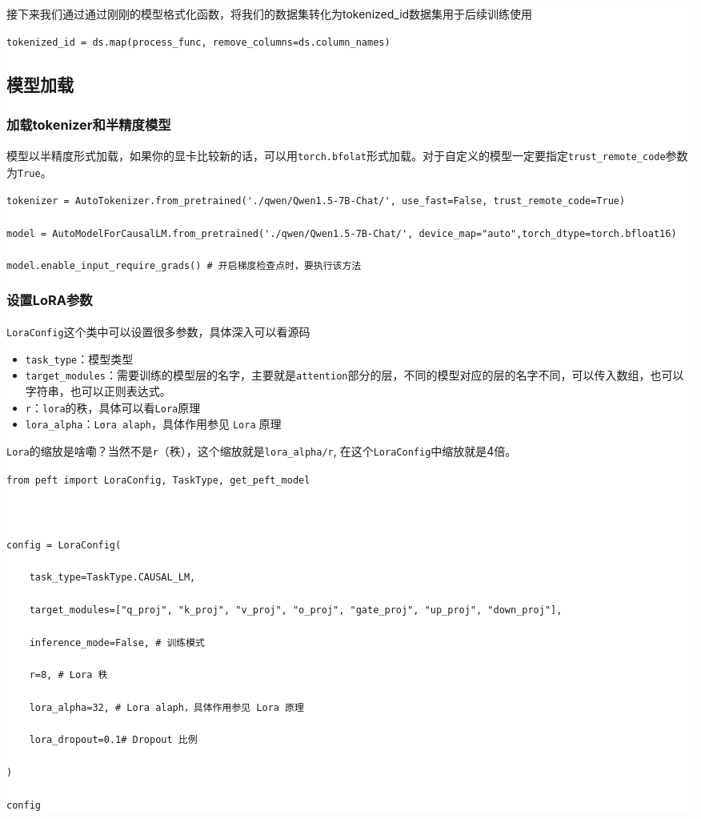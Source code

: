 
接下来我们通过通过刚刚的模型格式化函数，将我们的数据集转化为tokenized_id数据集用于后续训练使用
```
tokenized_id = ds.map(process_func, remove_columns=ds.column_names)
```
## 模型加载

###  加载tokenizer和半精度模型
模型以半精度形式加载，如果你的显卡比较新的话，可以用`torch.bfolat`形式加载。对于自定义的模型一定要指定`trust_remote_code`参数为`True`。

```
tokenizer = AutoTokenizer.from_pretrained('./qwen/Qwen1.5-7B-Chat/', use_fast=False, trust_remote_code=True)

model = AutoModelForCausalLM.from_pretrained('./qwen/Qwen1.5-7B-Chat/', device_map="auto",torch_dtype=torch.bfloat16)

model.enable_input_require_grads() # 开启梯度检查点时，要执行该方法
```

### 设置LoRA参数
`LoraConfig`这个类中可以设置很多参数，具体深入可以看源码

- `task_type`：模型类型
- `target_modules`：需要训练的模型层的名字，主要就是`attention`部分的层，不同的模型对应的层的名字不同，可以传入数组，也可以字符串，也可以正则表达式。
- `r`：`lora`的秩，具体可以看`Lora`原理
- `lora_alpha`：`Lora alaph`，具体作用参见 `Lora` 原理

`Lora`的缩放是啥嘞？当然不是`r`（秩），这个缩放就是`lora_alpha/r`, 在这个`LoraConfig`中缩放就是4倍。


```
from peft import LoraConfig, TaskType, get_peft_model

  

config = LoraConfig(

    task_type=TaskType.CAUSAL_LM,

    target_modules=["q_proj", "k_proj", "v_proj", "o_proj", "gate_proj", "up_proj", "down_proj"],

    inference_mode=False, # 训练模式

    r=8, # Lora 秩

    lora_alpha=32, # Lora alaph，具体作用参见 Lora 原理

    lora_dropout=0.1# Dropout 比例

)

config
```
